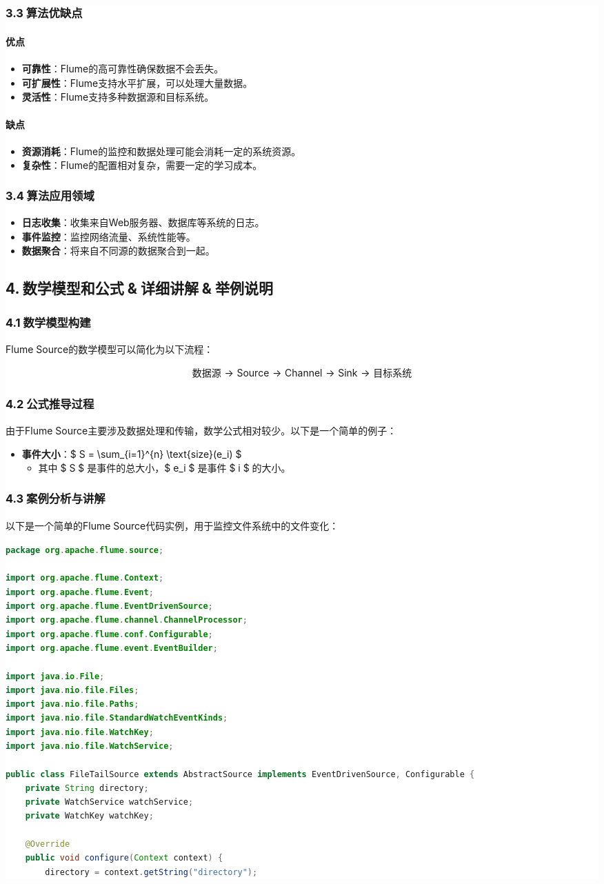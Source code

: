 ### 3.3 算法优缺点

#### 优点

- **可靠性**：Flume的高可靠性确保数据不会丢失。
- **可扩展性**：Flume支持水平扩展，可以处理大量数据。
- **灵活性**：Flume支持多种数据源和目标系统。

#### 缺点

- **资源消耗**：Flume的监控和数据处理可能会消耗一定的系统资源。
- **复杂性**：Flume的配置相对复杂，需要一定的学习成本。

### 3.4 算法应用领域

- **日志收集**：收集来自Web服务器、数据库等系统的日志。
- **事件监控**：监控网络流量、系统性能等。
- **数据聚合**：将来自不同源的数据聚合到一起。

## 4. 数学模型和公式 & 详细讲解 & 举例说明

### 4.1 数学模型构建

Flume Source的数学模型可以简化为以下流程：

$$
\text{数据源} \rightarrow \text{Source} \rightarrow \text{Channel} \rightarrow \text{Sink} \rightarrow \text{目标系统}
$$

### 4.2 公式推导过程

由于Flume Source主要涉及数据处理和传输，数学公式相对较少。以下是一个简单的例子：

- **事件大小**：$ S = \sum_{i=1}^{n} \text{size}(e_i) $
  - 其中 $ S $ 是事件的总大小，$ e_i $ 是事件 $ i $ 的大小。

### 4.3 案例分析与讲解

以下是一个简单的Flume Source代码实例，用于监控文件系统中的文件变化：

```java
package org.apache.flume.source;

import org.apache.flume.Context;
import org.apache.flume.Event;
import org.apache.flume.EventDrivenSource;
import org.apache.flume.channel.ChannelProcessor;
import org.apache.flume.conf.Configurable;
import org.apache.flume.event.EventBuilder;

import java.io.File;
import java.nio.file.Files;
import java.nio.file.Paths;
import java.nio.file.StandardWatchEventKinds;
import java.nio.file.WatchKey;
import java.nio.file.WatchService;

public class FileTailSource extends AbstractSource implements EventDrivenSource, Configurable {
    private String directory;
    private WatchService watchService;
    private WatchKey watchKey;

    @Override
    public void configure(Context context) {
        directory = context.getString("directory");
```